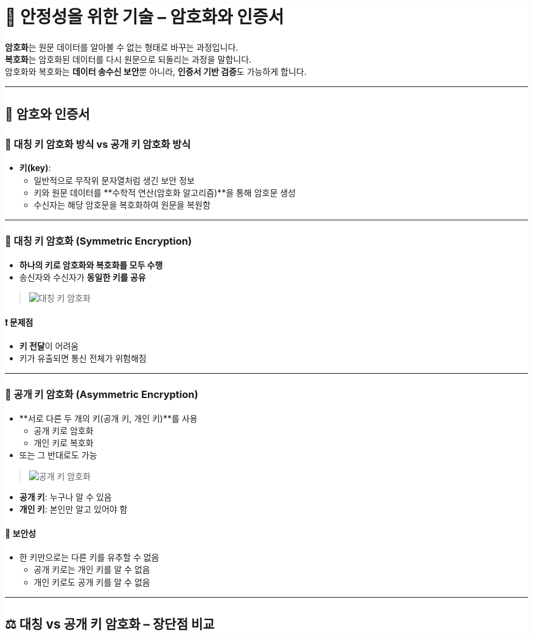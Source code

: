 # 🔐 안정성을 위한 기술 – 암호화와 인증서

**암호화**는 원문 데이터를 알아볼 수 없는 형태로 바꾸는 과정입니다.  
**복호화**는 암호화된 데이터를 다시 원문으로 되돌리는 과정을 말합니다.  
암호화와 복호화는 **데이터 송수신 보안**뿐 아니라, **인증서 기반 검증**도 가능하게 합니다.

---

## 🔑 암호와 인증서

### 🧮 대칭 키 암호화 방식 vs 공개 키 암호화 방식

- **키(key)**:  
  - 일반적으로 무작위 문자열처럼 생긴 보안 정보  
  - 키와 원문 데이터를 **수학적 연산(암호화 알고리즘)**을 통해 암호문 생성  
  - 수신자는 해당 암호문을 복호화하여 원문을 복원함

---

### 🔁 대칭 키 암호화 (Symmetric Encryption)

- **하나의 키로 암호화와 복호화를 모두 수행**
- 송신자와 수신자가 **동일한 키를 공유**

> ![대칭 키 암호화](https://github.com/user-attachments/assets/cf6e9765-da98-4f48-9944-005b6341beb6)

#### ❗️ 문제점
- **키 전달**이 어려움  
- 키가 유출되면 통신 전체가 위험해짐

---

### 🔐 공개 키 암호화 (Asymmetric Encryption)

- **서로 다른 두 개의 키(공개 키, 개인 키)**를 사용  
  - 공개 키로 암호화  
  - 개인 키로 복호화  
- 또는 그 반대로도 가능

> ![공개 키 암호화](https://github.com/user-attachments/assets/f0a41608-c60d-4332-87ba-a624d35f4fbb)

- **공개 키**: 누구나 알 수 있음  
- **개인 키**: 본인만 알고 있어야 함

#### 🔐 보안성
- 한 키만으로는 다른 키를 유추할 수 없음  
  - 공개 키로는 개인 키를 알 수 없음  
  - 개인 키로도 공개 키를 알 수 없음

---

## ⚖️ 대칭 vs 공개 키 암호화 – 장단점 비교
